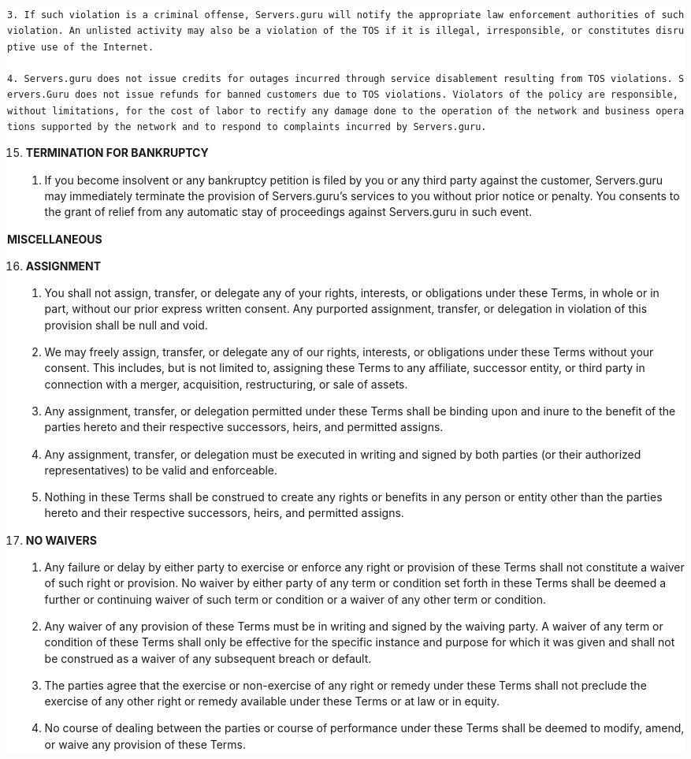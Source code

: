     3. If such violation is a criminal offense, Servers.guru will notify the appropriate law enforcement authorities of such violation. An unlisted activity may also be a violation of the TOS if it is illegal, irresponsible, or constitutes disruptive use of the Internet.
        
    4. Servers.guru does not issue credits for outages incurred through service disablement resulting from TOS violations. Servers.Guru does not issue refunds for banned customers due to TOS violations. Violators of the policy are responsible, without limitations, for the cost of labor to rectify any damage done to the operation of the network and business operations supported by the network and to respond to complaints incurred by Servers.guru.
        

15. **TERMINATION FOR BANKRUPTCY**
    
    1. If you become insolvent or any bankruptcy petition is filed by you or any third party against the customer, Servers.guru may immediately terminate the provision of Servers.guru’s services to you without prior notice or penalty. You consents to the grant of relief from any automatic stay of proceedings against Servers.guru in such event.
        

**MISCELLANEOUS**

16. **ASSIGNMENT**
    1. You shall not assign, transfer, or delegate any of your rights, interests, or obligations under these Terms, in whole or in part, without our prior express written consent. Any purported assignment, transfer, or delegation in violation of this provision shall be null and void.
        
    2. We may freely assign, transfer, or delegate any of our rights, interests, or obligations under these Terms without your consent. This includes, but is not limited to, assigning these Terms to any affiliate, successor entity, or third party in connection with a merger, acquisition, restructuring, or sale of assets.
        
    3. Any assignment, transfer, or delegation permitted under these Terms shall be binding upon and inure to the benefit of the parties hereto and their respective successors, heirs, and permitted assigns.
        
    4. Any assignment, transfer, or delegation must be executed in writing and signed by both parties (or their authorized representatives) to be valid and enforceable.
        
    5. Nothing in these Terms shall be construed to create any rights or benefits in any person or entity other than the parties hereto and their respective successors, heirs, and permitted assigns.
        

17. **NO WAIVERS**
    1. Any failure or delay by either party to exercise or enforce any right or provision of these Terms shall not constitute a waiver of such right or provision. No waiver by either party of any term or condition set forth in these Terms shall be deemed a further or continuing waiver of such term or condition or a waiver of any other term or condition.
        
    2. Any waiver of any provision of these Terms must be in writing and signed by the waiving party. A waiver of any term or condition of these Terms shall only be effective for the specific instance and purpose for which it was given and shall not be construed as a waiver of any subsequent breach or default.
        
    3. The parties agree that the exercise or non-exercise of any right or remedy under these Terms shall not preclude the exercise of any other right or remedy available under these Terms or at law or in equity.
        
    4. No course of dealing between the parties or course of performance under these Terms shall be deemed to modify, amend, or waive any provision of these Terms.
        